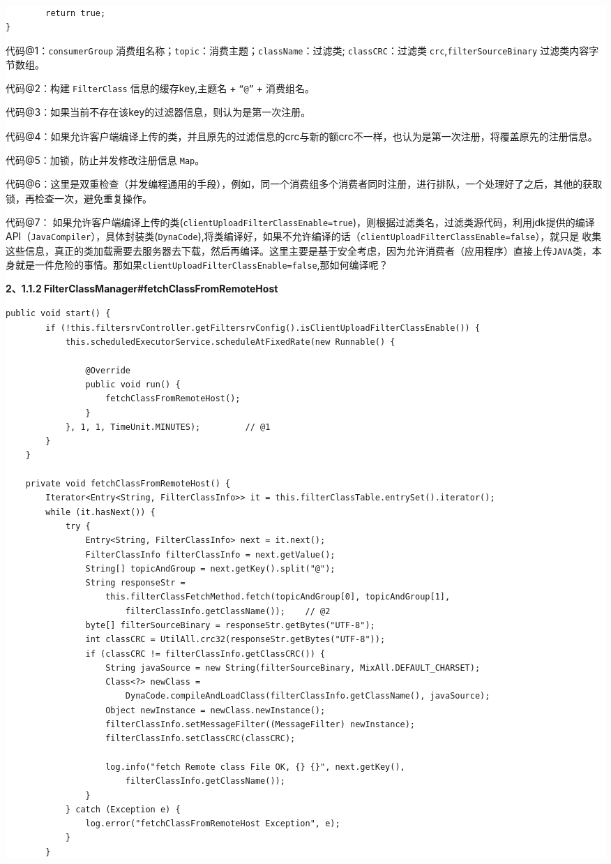 ```
        return true;
}
```

代码@1：`consumerGroup` 消费组名称；`topic`：消费主题；`className`：过滤类; `classCRC`：过滤类 `crc`,`filterSourceBinary` 过滤类内容字节数组。

代码@2：构建 `FilterClass` 信息的缓存key,主题名 + `“@”` + 消费组名。

代码@3：如果当前不存在该key的过滤器信息，则认为是第一次注册。

代码@4：如果允许客户端编译上传的类，并且原先的过滤信息的crc与新的额crc不一样，也认为是第一次注册，将覆盖原先的注册信息。

代码@5：加锁，防止并发修改注册信息 `Map`。

代码@6：这里是双重检查（并发编程通用的手段），例如，同一个消费组多个消费者同时注册，进行排队，一个处理好了之后，其他的获取锁，再检查一次，避免重复操作。

代码@7： 如果允许客户端编译上传的类(`clientUploadFilterClassEnable=true`)，则根据过滤类名，过滤类源代码，利用jdk提供的编译API（`JavaCompiler`），具体封装类(`DynaCode`),将类编译好，如果不允许编译的话（`clientUploadFilterClassEnable=false`），就只是 收集这些信息，真正的类加载需要去服务器去下载，然后再编译。这里主要是基于安全考虑，因为允许消费者（应用程序）直接上传`JAVA`类，本身就是一件危险的事情。那如果`clientUploadFilterClassEnable=false`,那如何编译呢？

**2、1.1.2 FilterClassManager\#fetchClassFromRemoteHost**

```
public void start() {
        if (!this.filtersrvController.getFiltersrvConfig().isClientUploadFilterClassEnable()) {
            this.scheduledExecutorService.scheduleAtFixedRate(new Runnable() {

                @Override
                public void run() {
                    fetchClassFromRemoteHost();
                }
            }, 1, 1, TimeUnit.MINUTES);         // @1
        }
    }

    private void fetchClassFromRemoteHost() {
        Iterator<Entry<String, FilterClassInfo>> it = this.filterClassTable.entrySet().iterator();
        while (it.hasNext()) {
            try {
                Entry<String, FilterClassInfo> next = it.next();
                FilterClassInfo filterClassInfo = next.getValue();
                String[] topicAndGroup = next.getKey().split("@");
                String responseStr =
                    this.filterClassFetchMethod.fetch(topicAndGroup[0], topicAndGroup[1],
                        filterClassInfo.getClassName());    // @2
                byte[] filterSourceBinary = responseStr.getBytes("UTF-8");
                int classCRC = UtilAll.crc32(responseStr.getBytes("UTF-8"));
                if (classCRC != filterClassInfo.getClassCRC()) {
                    String javaSource = new String(filterSourceBinary, MixAll.DEFAULT_CHARSET);
                    Class<?> newClass =
                        DynaCode.compileAndLoadClass(filterClassInfo.getClassName(), javaSource);
                    Object newInstance = newClass.newInstance();
                    filterClassInfo.setMessageFilter((MessageFilter) newInstance);
                    filterClassInfo.setClassCRC(classCRC);

                    log.info("fetch Remote class File OK, {} {}", next.getKey(),
                        filterClassInfo.getClassName());
                }
            } catch (Exception e) {
                log.error("fetchClassFromRemoteHost Exception", e);
            }
        }
```


[img_0914_01_1.png]: https://gitee.com/duchaochen/gongzhonghao/raw/master/个人博客文章/001-images/souyunku-web/2019/09/0914/01/13/img_0914_01_1.png
[img_0914_01_2.png]: https://gitee.com/duchaochen/gongzhonghao/raw/master/个人博客文章/001-images/souyunku-web/2019/09/0914/01/13/img_0914_01_2.png
[img_0914_01_3.png]: https://gitee.com/duchaochen/gongzhonghao/raw/master/个人博客文章/001-images/souyunku-web/2019/09/0914/01/13/img_0914_01_3.png
[img_0914_01_4.png]: https://gitee.com/duchaochen/gongzhonghao/raw/master/个人博客文章/001-images/souyunku-web/2019/09/0914/01/13/img_0914_01_4.png
[img_0914_01_5.png]: https://gitee.com/duchaochen/gongzhonghao/raw/master/个人博客文章/001-images/souyunku-web/2019/09/0914/01/13/img_0914_01_5.png
[img_0914_01_6.png]: https://gitee.com/duchaochen/gongzhonghao/raw/master/个人博客文章/001-images/souyunku-web/2019/09/0914/01/13/img_0914_01_6.png
[img_0914_01_7.png]: https://gitee.com/duchaochen/gongzhonghao/raw/master/个人博客文章/001-images/souyunku-web/2019/09/0914/01/13/img_0914_01_7.png
[img_0914_01_8.png]: https://gitee.com/duchaochen/gongzhonghao/raw/master/个人博客文章/001-images/souyunku-web/2019/09/0914/01/13/img_0914_01_8.png
[img_0914_01_9.png]: https://gitee.com/duchaochen/gongzhonghao/raw/master/个人博客文章/001-images/souyunku-web/2019/09/0914/01/13/img_0914_01_9.png